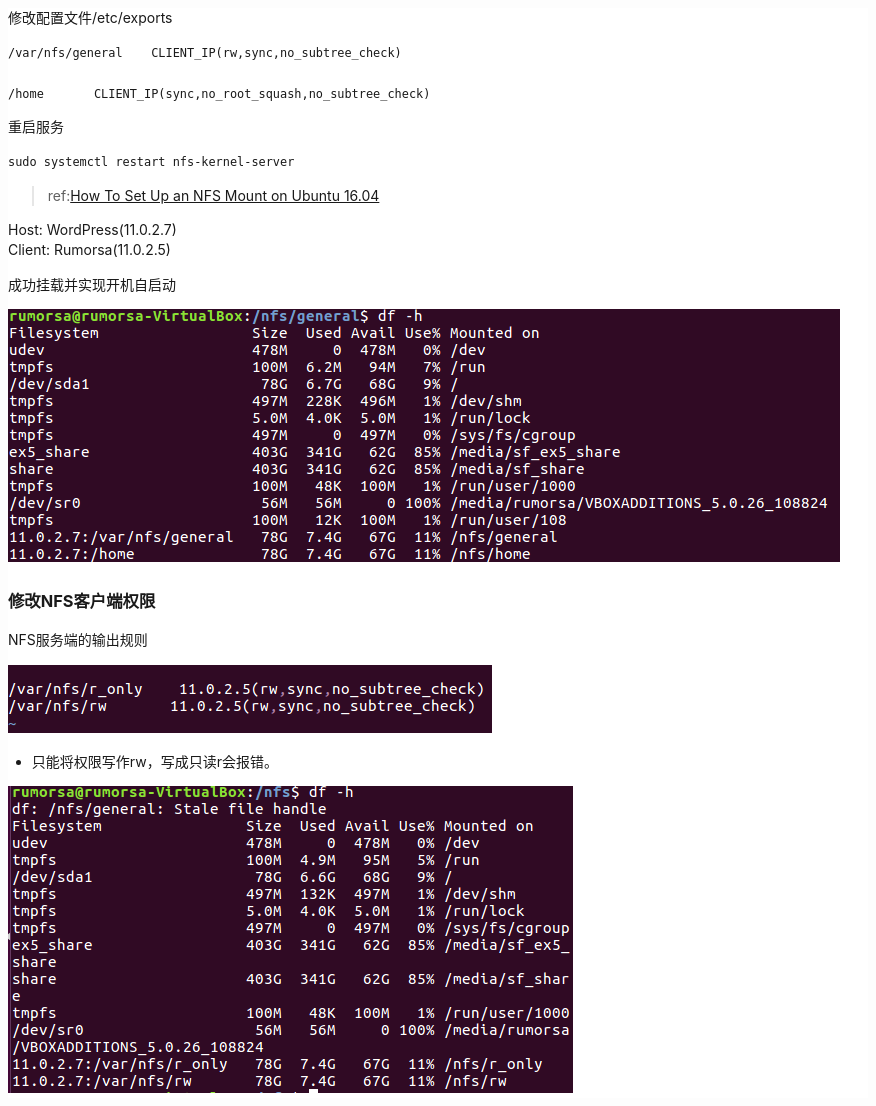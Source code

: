 修改配置文件/etc/exports

	/var/nfs/general    CLIENT_IP(rw,sync,no_subtree_check)

	/home       CLIENT_IP(sync,no_root_squash,no_subtree_check)

重启服务

	sudo systemctl restart nfs-kernel-server

> ref:[How To Set Up an NFS Mount on Ubuntu 16.04](https://www.digitalocean.com/community/tutorials/how-to-set-up-an-nfs-mount-on-ubuntu-16-04)

Host: WordPress(11.0.2.7)  
Client: Rumorsa(11.0.2.5)

成功挂载并实现开机自启动

![](images/nfs_share.png)

### 修改NFS客户端权限

NFS服务端的输出规则

![](images/nfs_exports.png)

* 只能将权限写作rw，写成只读r会报错。

![](images/mount_success.png)  
